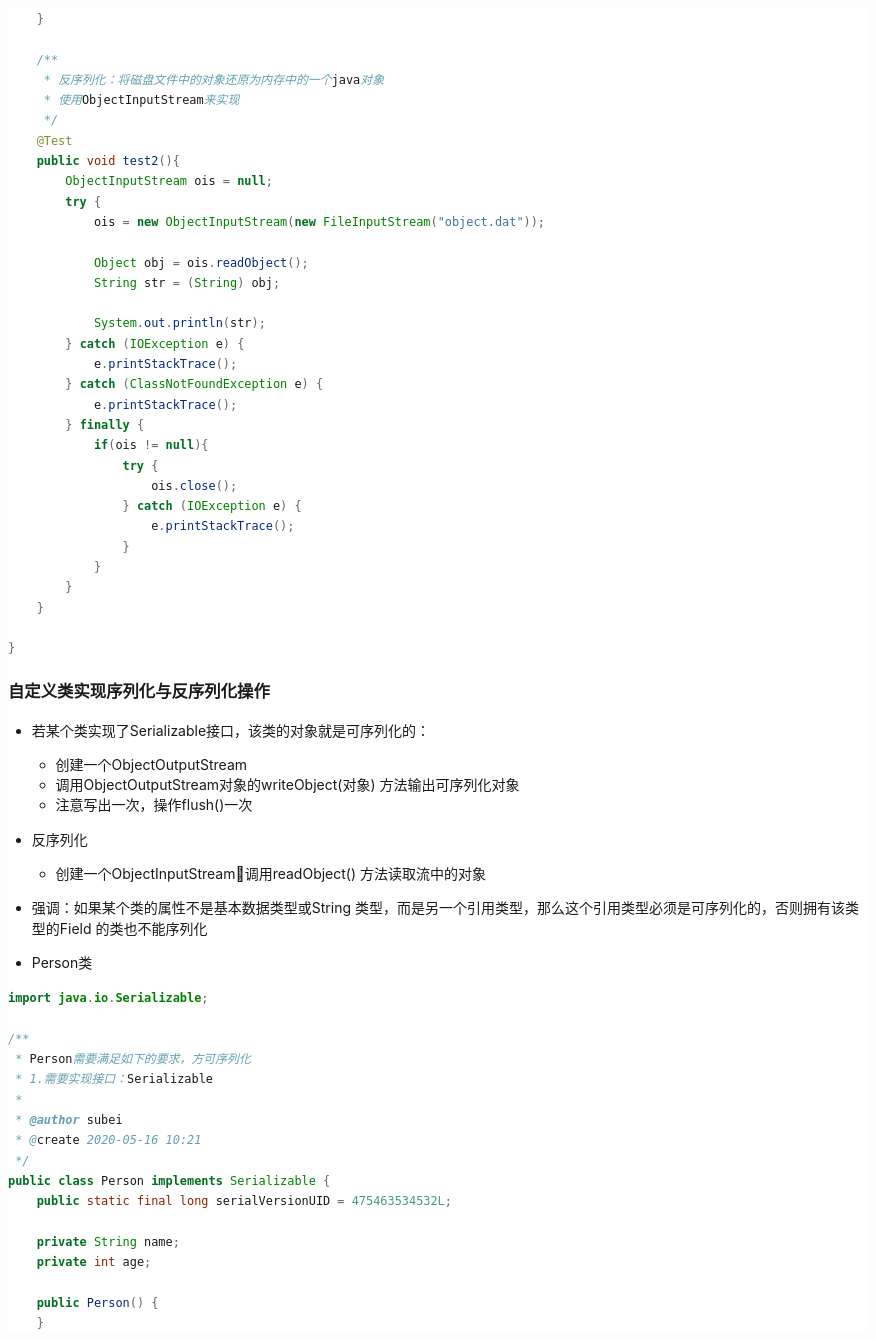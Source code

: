 ```java
    }

    /**
     * 反序列化：将磁盘文件中的对象还原为内存中的一个java对象
     * 使用ObjectInputStream来实现
     */
    @Test
    public void test2(){
        ObjectInputStream ois = null;
        try {
            ois = new ObjectInputStream(new FileInputStream("object.dat"));

            Object obj = ois.readObject();
            String str = (String) obj;

            System.out.println(str);
        } catch (IOException e) {
            e.printStackTrace();
        } catch (ClassNotFoundException e) {
            e.printStackTrace();
        } finally {
            if(ois != null){
                try {
                    ois.close();
                } catch (IOException e) {
                    e.printStackTrace();
                }
            }
        }
    }

}
```

### 自定义类实现序列化与反序列化操作

- 若某个类实现了Serializable接口，该类的对象就是可序列化的：
  - 创建一个ObjectOutputStream
  - 调用ObjectOutputStream对象的writeObject(对象) 方法输出可序列化对象
  - 注意写出一次，操作flush()一次
- 反序列化
  - 创建一个ObjectInputStream调用readObject() 方法读取流中的对象
- 强调：如果某个类的属性不是基本数据类型或String  类型，而是另一个引用类型，那么这个引用类型必须是可序列化的，否则拥有该类型的Field 的类也不能序列化

- Person类

```java
import java.io.Serializable;

/**
 * Person需要满足如下的要求，方可序列化
 * 1.需要实现接口：Serializable
 *
 * @author subei
 * @create 2020-05-16 10:21
 */
public class Person implements Serializable {
    public static final long serialVersionUID = 475463534532L;

    private String name;
    private int age;

    public Person() {
    }
```